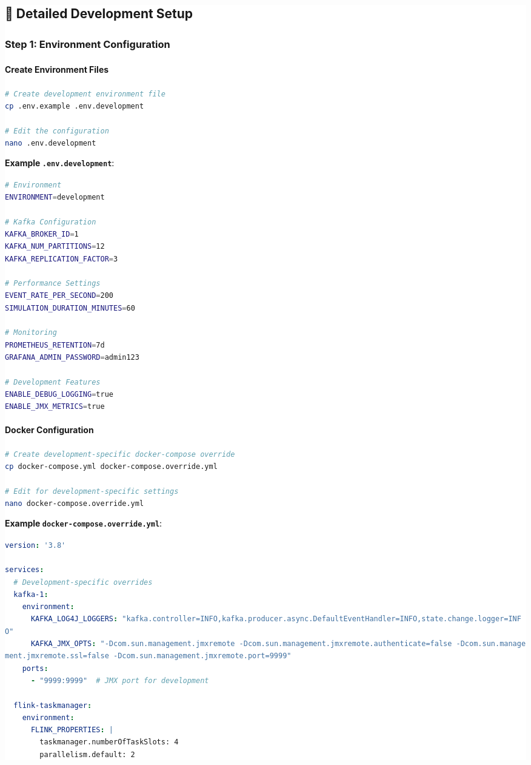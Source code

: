 ## 🔧 **Detailed Development Setup**

### Step 1: Environment Configuration

#### Create Environment Files
```bash
# Create development environment file
cp .env.example .env.development

# Edit the configuration
nano .env.development
```

**Example `.env.development`**:
```bash
# Environment
ENVIRONMENT=development

# Kafka Configuration
KAFKA_BROKER_ID=1
KAFKA_NUM_PARTITIONS=12
KAFKA_REPLICATION_FACTOR=3

# Performance Settings
EVENT_RATE_PER_SECOND=200
SIMULATION_DURATION_MINUTES=60

# Monitoring
PROMETHEUS_RETENTION=7d
GRAFANA_ADMIN_PASSWORD=admin123

# Development Features
ENABLE_DEBUG_LOGGING=true
ENABLE_JMX_METRICS=true
```

#### Docker Configuration
```bash
# Create development-specific docker-compose override
cp docker-compose.yml docker-compose.override.yml

# Edit for development-specific settings
nano docker-compose.override.yml
```

**Example `docker-compose.override.yml`**:
```yaml
version: '3.8'

services:
  # Development-specific overrides
  kafka-1:
    environment:
      KAFKA_LOG4J_LOGGERS: "kafka.controller=INFO,kafka.producer.async.DefaultEventHandler=INFO,state.change.logger=INFO"
      KAFKA_JMX_OPTS: "-Dcom.sun.management.jmxremote -Dcom.sun.management.jmxremote.authenticate=false -Dcom.sun.management.jmxremote.ssl=false -Dcom.sun.management.jmxremote.port=9999"
    ports:
      - "9999:9999"  # JMX port for development
  
  flink-taskmanager:
    environment:
      FLINK_PROPERTIES: |
        taskmanager.numberOfTaskSlots: 4
        parallelism.default: 2
```